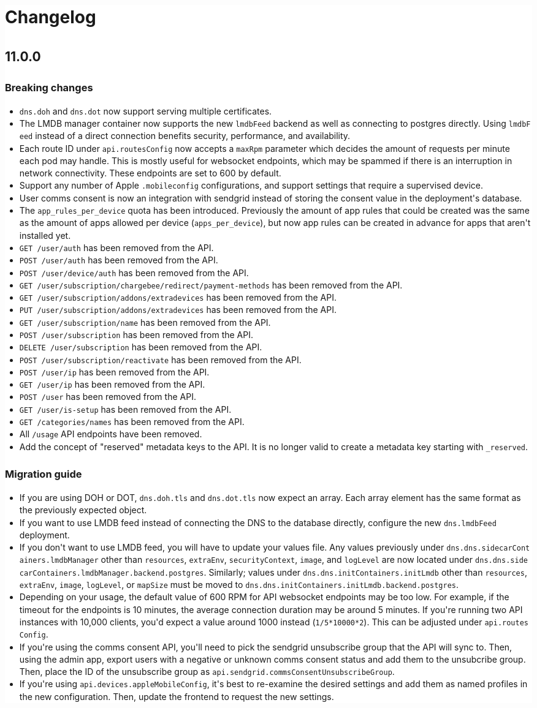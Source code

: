 # Changelog

## 11.0.0

### Breaking changes
- `dns.doh` and `dns.dot` now support serving multiple certificates.
- The LMDB manager container now supports the new `lmdbFeed` backend as well as connecting to postgres directly. Using `lmdbFeed` instead of a direct connection benefits security, performance, and availability. 
- Each route ID under `api.routesConfig` now accepts a `maxRpm` parameter which decides the amount of requests per minute each pod may handle. This is mostly useful for websocket endpoints, which may be spammed if there is an interruption in network connectivity. These endpoints are set to 600 by default.
- Support any number of Apple `.mobileconfig` configurations, and support settings that require a supervised device.
- User comms consent is now an integration with sendgrid instead of storing the consent value in the deployment's database.
- The `app_rules_per_device` quota has been introduced. Previously the amount of app rules that could be created was the same as the amount of apps allowed per device (`apps_per_device`), but now app rules can be created in advance for apps that aren't installed yet.
- `GET /user/auth` has been removed from the API.
- `POST /user/auth` has been removed from the API.
- `POST /user/device/auth` has been removed from the API.
- `GET /user/subscription/chargebee/redirect/payment-methods` has been removed from the API.
- `GET /user/subscription/addons/extradevices` has been removed from the API.
- `PUT /user/subscription/addons/extradevices` has been removed from the API.
- `GET /user/subscription/name` has been removed from the API.
- `POST /user/subscription` has been removed from the API.
- `DELETE /user/subscription` has been removed from the API.
- `POST /user/subscription/reactivate` has been removed from the API.
- `POST /user/ip` has been removed from the API.
- `GET /user/ip` has been removed from the API.
- `POST /user` has been removed from the API.
- `GET /user/is-setup` has been removed from the API.
- `GET /categories/names` has been removed from the API.
- All `/usage` API endpoints have been removed.
- Add the concept of "reserved" metadata keys to the API. It is no longer valid to create a metadata key starting with `_reserved`.

### Migration guide
- If you are using DOH or DOT, `dns.doh.tls` and `dns.dot.tls` now expect an array. Each array element has the same format as the previously expected object.
- If you want to use LMDB feed instead of connecting the DNS to the database directly, configure the new `dns.lmdbFeed` deployment.
- If you don't want to use LMDB feed, you will have to update your values file. Any values previously under `dns.dns.sidecarContainers.lmdbManager` other than `resources`, `extraEnv`, `securityContext`, `image`, and `logLevel` are now located under `dns.dns.sidecarContainers.lmdbManager.backend.postgres`. Similarly; values under `dns.dns.initContainers.initLmdb` other than `resources`, `extraEnv`, `image`, `logLevel`, or `mapSize` must be moved to `dns.dns.initContainers.initLmdb.backend.postgres`.
- Depending on your usage, the default value of 600 RPM for API websocket endpoints may be too low. For example, if the timeout for the endpoints is 10 minutes, the average connection duration may be around 5 minutes. If you're running two API instances with 10,000 clients, you'd expect a value around 1000 instead (`1/5*10000*2`). This can be adjusted under `api.routesConfig`.
- If you're using the comms consent API, you'll need to pick the sendgrid unsubscribe group that the API will sync to. Then, using the admin app, export users with a negative or unknown comms consent status and add them to the unsubcribe group. Then, place the ID of the unsubscribe group as `api.sendgrid.commsConsentUnsubscribeGroup`.
- If you're using `api.devices.appleMobileConfig`, it's best to re-examine the desired settings and add them as named profiles in the new configuration. Then, update the frontend to request the new settings.
